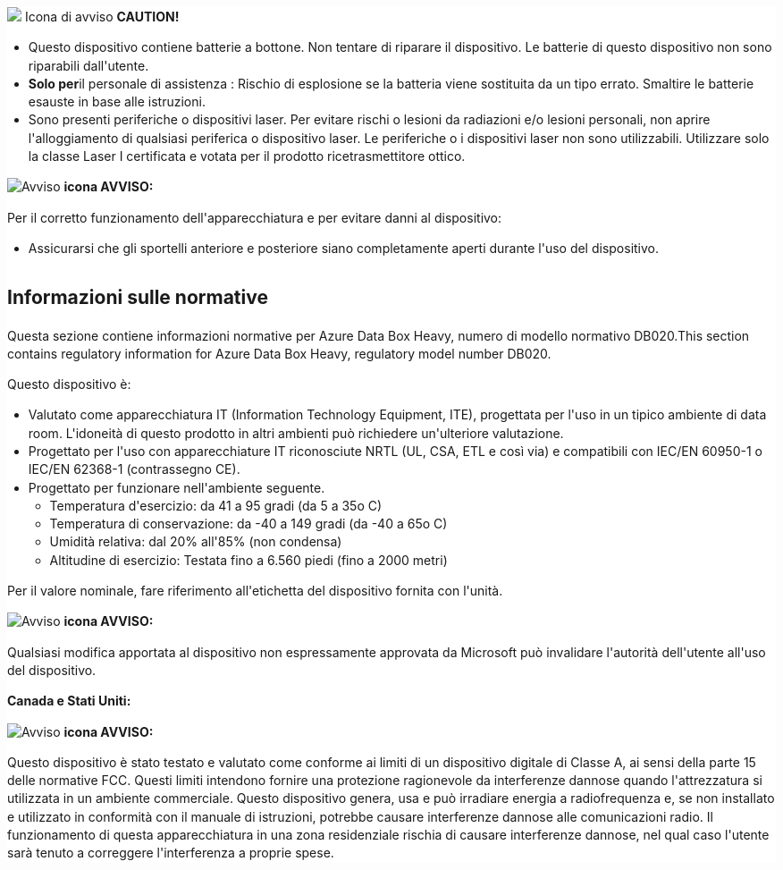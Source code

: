 ![](./media/data-box-heavy-safety/warning-icon.png) Icona di avviso **CAUTION!**

* Questo dispositivo contiene batterie a bottone. Non tentare di riparare il dispositivo. Le batterie di questo dispositivo non sono riparabili dall'utente. 
* **Solo per**il personale di assistenza : Rischio di esplosione se la batteria viene sostituita da un tipo errato. Smaltire le batterie esauste in base alle istruzioni.
* Sono presenti periferiche o dispositivi laser. Per evitare rischi o lesioni da radiazioni e/o lesioni personali, non aprire l'alloggiamento di qualsiasi periferica o dispositivo laser. Le periferiche o i dispositivi laser non sono utilizzabili. Utilizzare solo la classe Laser I certificata e votata per il prodotto ricetrasmettitore ottico.

![Avviso](./media/data-box-heavy-safety/notice-icon.png) **icona AVVISO:**

Per il corretto funzionamento dell'apparecchiatura e per evitare danni al dispositivo:

* Assicurarsi che gli sportelli anteriore e posteriore siano completamente aperti durante l'uso del dispositivo.

## <a name="regulatory-information"></a>Informazioni sulle normative

Questa sezione contiene informazioni normative per Azure Data Box Heavy, numero di modello normativo DB020.This section contains regulatory information for Azure Data Box Heavy, regulatory model number DB020.

Questo dispositivo è:

- Valutato come apparecchiatura IT (Information Technology Equipment, ITE), progettata per l'uso in un tipico ambiente di data room. L'idoneità di questo prodotto in altri ambienti può richiedere un'ulteriore valutazione.
- Progettato per l'uso con apparecchiature IT riconosciute NRTL (UL, CSA, ETL e così via) e compatibili con IEC/EN 60950-1 o IEC/EN 62368-1 (contrassegno CE).
- Progettato per funzionare nell'ambiente seguente. 
    - Temperatura d'esercizio: da 41 a 95 gradi (da 5 a 35o C)
    - Temperatura di conservazione: da -40 a 149 gradi (da -40 a 65o C)
    - Umidità relativa: dal 20% all'85% (non condensa) 
    - Altitudine di esercizio: Testata fino a 6.560 piedi (fino a 2000 metri)

Per il valore nominale, fare riferimento all'etichetta del dispositivo fornita con l'unità. 

![Avviso](./media/data-box-heavy-safety/notice-icon.png) **icona AVVISO:** 

Qualsiasi modifica apportata al dispositivo non espressamente approvata da Microsoft può invalidare l'autorità dell'utente all'uso del dispositivo.

**Canada e Stati Uniti:**

![Avviso](./media/data-box-heavy-safety/notice-icon.png) **icona AVVISO:** 

Questo dispositivo è stato testato e valutato come conforme ai limiti di un dispositivo digitale di Classe A, ai sensi della parte 15 delle normative FCC. Questi limiti intendono fornire una protezione ragionevole da interferenze dannose quando l'attrezzatura si utilizzata in un ambiente commerciale. Questo dispositivo genera, usa e può irradiare energia a radiofrequenza e, se non installato e utilizzato in conformità con il manuale di istruzioni, potrebbe causare interferenze dannose alle comunicazioni radio. Il funzionamento di questa apparecchiatura in una zona residenziale rischia di causare interferenze dannose, nel qual caso l'utente sarà tenuto a correggere l'interferenza a proprie spese.
